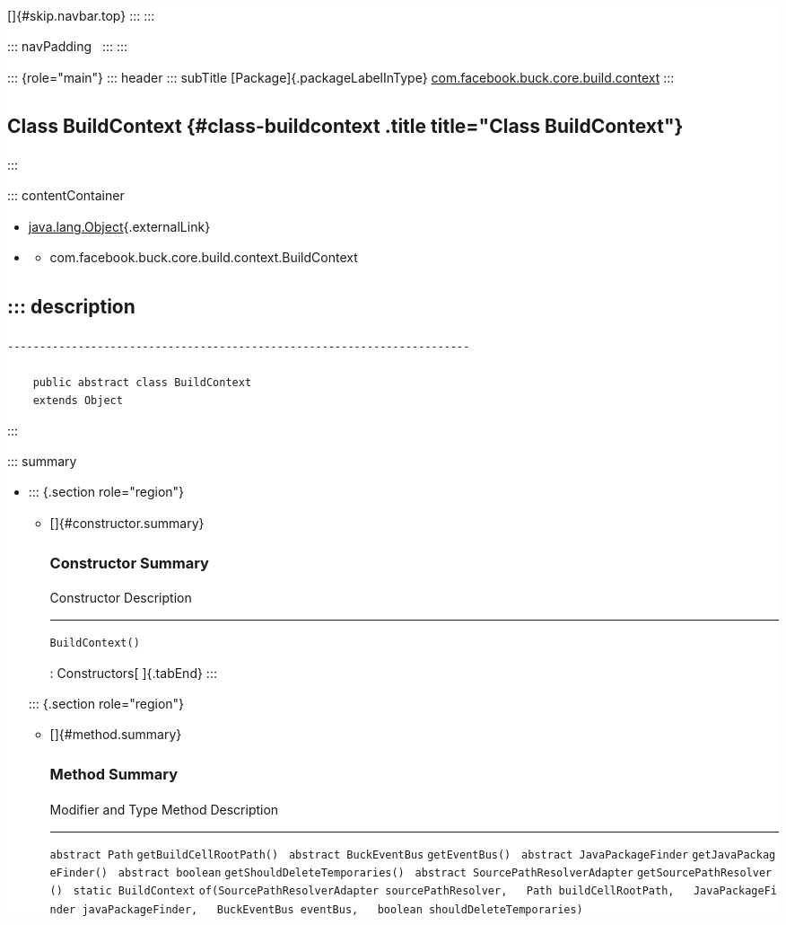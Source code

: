 </div>

[]{#skip.navbar.top}
:::
:::

::: navPadding
 
:::
:::

::: {role="main"}
::: header
::: subTitle
[Package]{.packageLabelInType} [com.facebook.buck.core.build.context](package-summary.html)
:::

## Class BuildContext {#class-buildcontext .title title="Class BuildContext"}
:::

::: contentContainer
-   [java.lang.Object](http://docs.oracle.com/javase/7/docs/api/java/lang/Object.html?is-external=true "class or interface in java.lang"){.externalLink}

-   -   com.facebook.buck.core.build.context.BuildContext

::: description
-   

    ------------------------------------------------------------------------

        public abstract class BuildContext
        extends Object
:::

::: summary
-   ::: {.section role="region"}
    -   []{#constructor.summary}

        ### Constructor Summary

          Constructor        Description
          ------------------ -------------
          `BuildContext()`    

          : Constructors[ ]{.tabEnd}
    :::

    ::: {.section role="region"}
    -   []{#method.summary}

        ### Method Summary

          Modifier and Type                      Method                                                                                                                                                                            Description
          -------------------------------------- --------------------------------------------------------------------------------------------------------------------------------------------------------------------------------- -------------
          `abstract Path`                        `getBuildCellRootPath()`                                                                                                                                                           
          `abstract BuckEventBus`                `getEventBus()`                                                                                                                                                                    
          `abstract JavaPackageFinder`           `getJavaPackageFinder()`                                                                                                                                                           
          `abstract boolean`                     `getShouldDeleteTemporaries()`                                                                                                                                                     
          `abstract SourcePathResolverAdapter`   `getSourcePathResolver()`                                                                                                                                                          
          `static BuildContext`                  `of​(SourcePathResolverAdapter sourcePathResolver,   Path buildCellRootPath,   JavaPackageFinder javaPackageFinder,   BuckEventBus eventBus,   boolean shouldDeleteTemporaries)`    